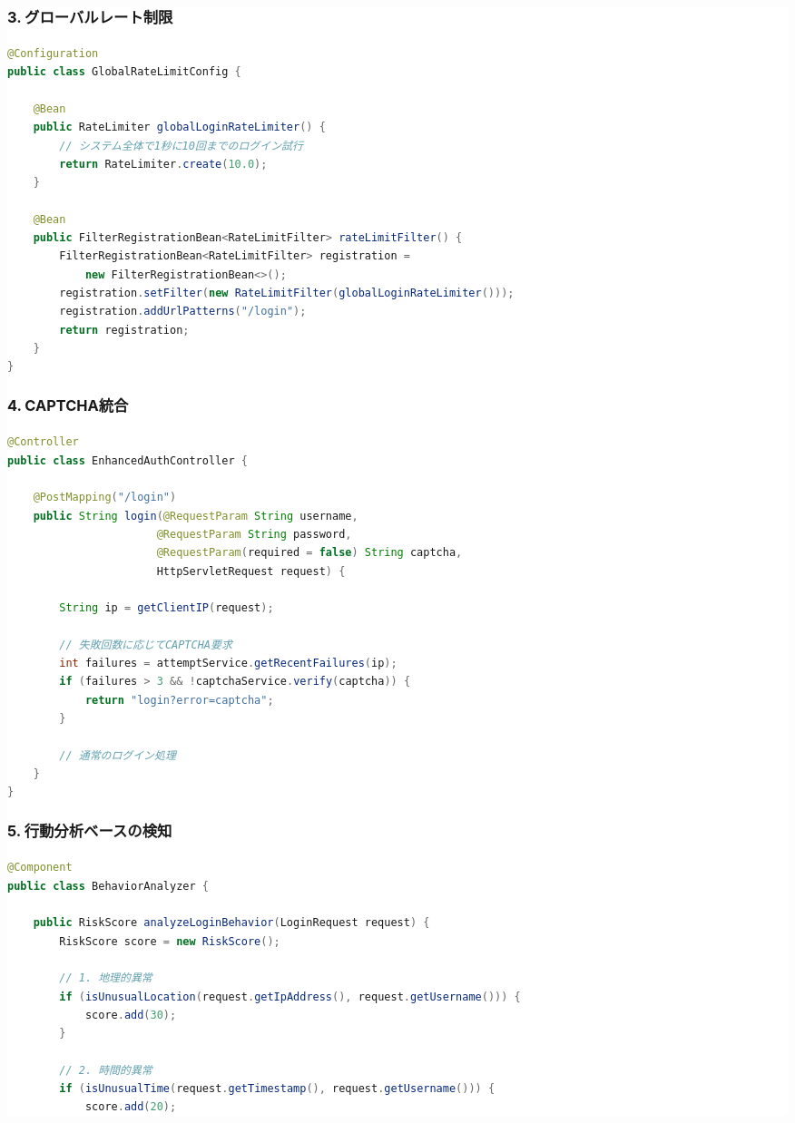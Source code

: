 ### 3. グローバルレート制限

```java
@Configuration
public class GlobalRateLimitConfig {
    
    @Bean
    public RateLimiter globalLoginRateLimiter() {
        // システム全体で1秒に10回までのログイン試行
        return RateLimiter.create(10.0);
    }
    
    @Bean
    public FilterRegistrationBean<RateLimitFilter> rateLimitFilter() {
        FilterRegistrationBean<RateLimitFilter> registration = 
            new FilterRegistrationBean<>();
        registration.setFilter(new RateLimitFilter(globalLoginRateLimiter()));
        registration.addUrlPatterns("/login");
        return registration;
    }
}
```

### 4. CAPTCHA統合

```java
@Controller
public class EnhancedAuthController {
    
    @PostMapping("/login")
    public String login(@RequestParam String username, 
                       @RequestParam String password,
                       @RequestParam(required = false) String captcha,
                       HttpServletRequest request) {
        
        String ip = getClientIP(request);
        
        // 失敗回数に応じてCAPTCHA要求
        int failures = attemptService.getRecentFailures(ip);
        if (failures > 3 && !captchaService.verify(captcha)) {
            return "login?error=captcha";
        }
        
        // 通常のログイン処理
    }
}
```

### 5. 行動分析ベースの検知

```java
@Component
public class BehaviorAnalyzer {
    
    public RiskScore analyzeLoginBehavior(LoginRequest request) {
        RiskScore score = new RiskScore();
        
        // 1. 地理的異常
        if (isUnusualLocation(request.getIpAddress(), request.getUsername())) {
            score.add(30);
        }
        
        // 2. 時間的異常
        if (isUnusualTime(request.getTimestamp(), request.getUsername())) {
            score.add(20);
```